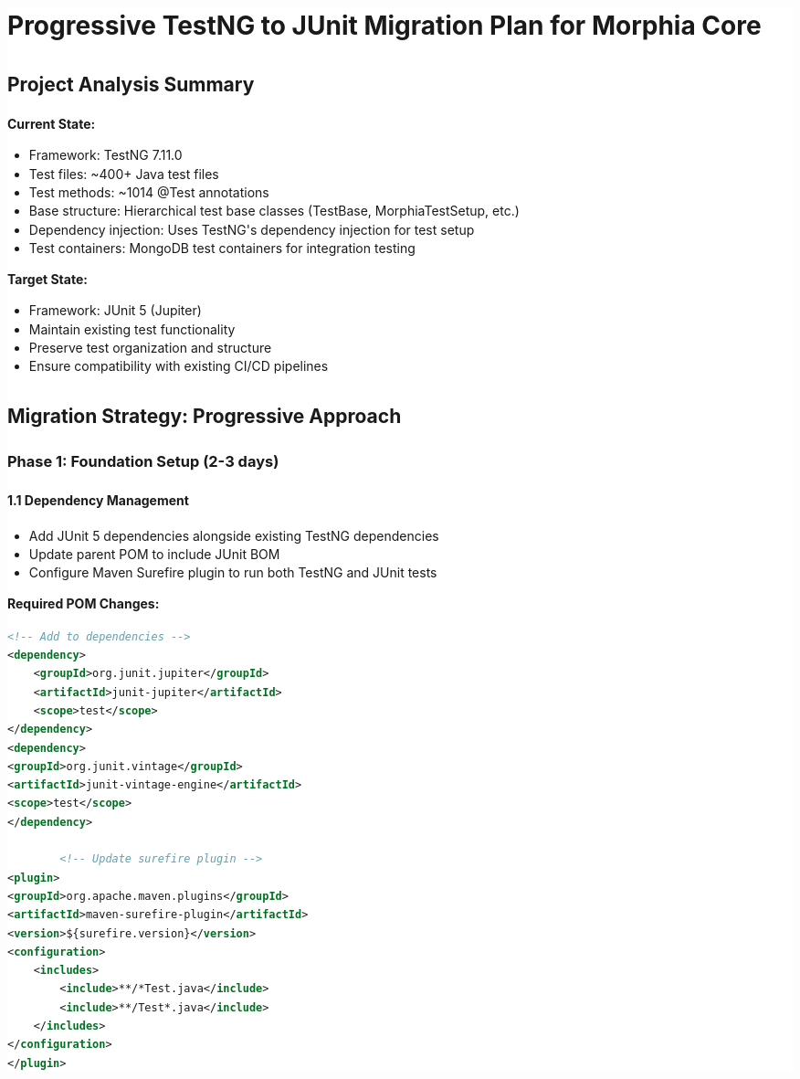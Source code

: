 # Progressive TestNG to JUnit Migration Plan for Morphia Core

## Project Analysis Summary

**Current State:**

- Framework: TestNG 7.11.0
- Test files: ~400+ Java test files
- Test methods: ~1014 @Test annotations
- Base structure: Hierarchical test base classes (TestBase, MorphiaTestSetup, etc.)
- Dependency injection: Uses TestNG's dependency injection for test setup
- Test containers: MongoDB test containers for integration testing

**Target State:**

- Framework: JUnit 5 (Jupiter)
- Maintain existing test functionality
- Preserve test organization and structure
- Ensure compatibility with existing CI/CD pipelines

## Migration Strategy: Progressive Approach

### Phase 1: Foundation Setup (2-3 days)

#### 1.1 Dependency Management

- Add JUnit 5 dependencies alongside existing TestNG dependencies
- Update parent POM to include JUnit BOM
- Configure Maven Surefire plugin to run both TestNG and JUnit tests

**Required POM Changes:**

```xml
<!-- Add to dependencies -->
<dependency>
    <groupId>org.junit.jupiter</groupId>
    <artifactId>junit-jupiter</artifactId>
    <scope>test</scope>
</dependency>
<dependency>
<groupId>org.junit.vintage</groupId>
<artifactId>junit-vintage-engine</artifactId>
<scope>test</scope>
</dependency>

        <!-- Update surefire plugin -->
<plugin>
<groupId>org.apache.maven.plugins</groupId>
<artifactId>maven-surefire-plugin</artifactId>
<version>${surefire.version}</version>
<configuration>
    <includes>
        <include>**/*Test.java</include>
        <include>**/Test*.java</include>
    </includes>
</configuration>
</plugin>
```
